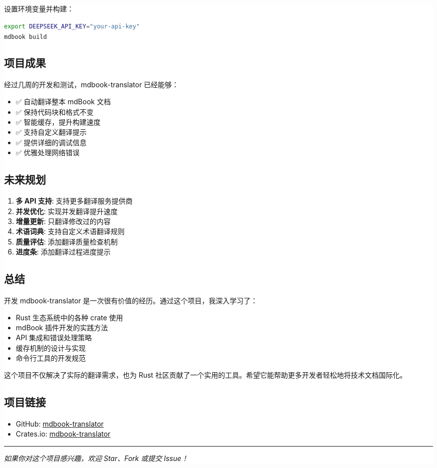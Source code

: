 设置环境变量并构建：

```bash
export DEEPSEEK_API_KEY="your-api-key"
mdbook build
```

## 项目成果

经过几周的开发和测试，mdbook-translator 已经能够：

- ✅ 自动翻译整本 mdBook 文档
- ✅ 保持代码块和格式不变
- ✅ 智能缓存，提升构建速度
- ✅ 支持自定义翻译提示
- ✅ 提供详细的调试信息
- ✅ 优雅处理网络错误

## 未来规划

1. **多 API 支持**: 支持更多翻译服务提供商
2. **并发优化**: 实现并发翻译提升速度
3. **增量更新**: 只翻译修改过的内容
4. **术语词典**: 支持自定义术语翻译规则
5. **质量评估**: 添加翻译质量检查机制
6. **进度条**: 添加翻译过程进度提示

## 总结

开发 mdbook-translator 是一次很有价值的经历。通过这个项目，我深入学习了：

- Rust 生态系统中的各种 crate 使用
- mdBook 插件开发的实践方法
- API 集成和错误处理策略
- 缓存机制的设计与实现
- 命令行工具的开发规范

这个项目不仅解决了实际的翻译需求，也为 Rust 社区贡献了一个实用的工具。希望它能帮助更多开发者轻松地将技术文档国际化。


## 项目链接

- GitHub: [mdbook-translator](https://github.com/BUB97/mdbook-translator)
- Crates.io: [mdbook-translator](https://crates.io/crates/mdbook-translator)

---

*如果你对这个项目感兴趣，欢迎 Star、Fork 或提交 Issue！*